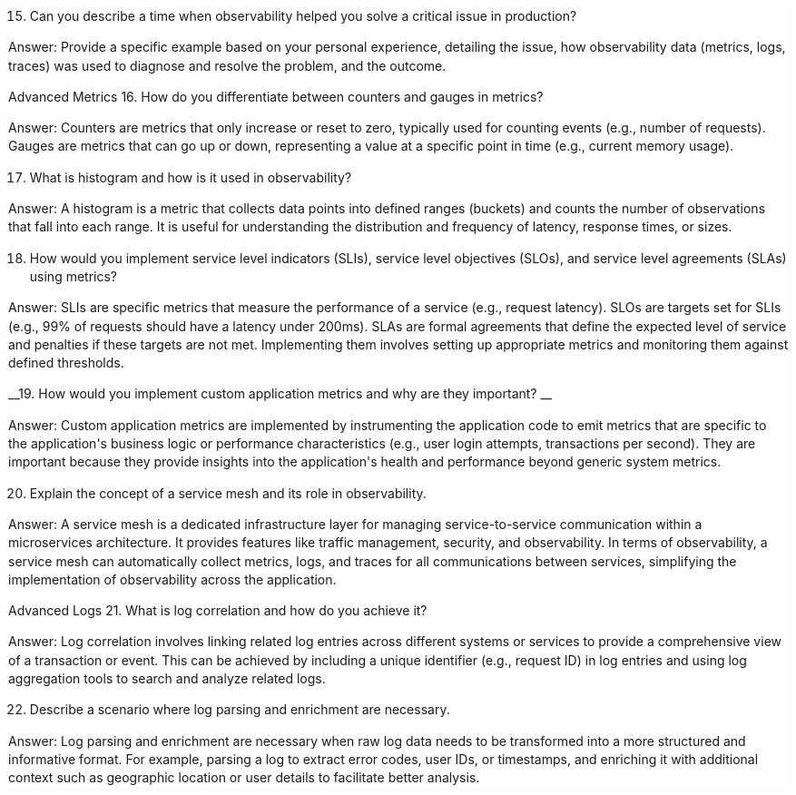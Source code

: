 15. Can you describe a time when observability helped you solve a critical issue in production?

Answer: Provide a specific example based on your personal experience, detailing the issue, how observability data (metrics, logs, traces) was used to diagnose and resolve the problem, and the outcome.

Advanced Metrics
16. How do you differentiate between counters and gauges in metrics?

Answer: Counters are metrics that only increase or reset to zero, typically used for counting events (e.g., number of requests). Gauges are metrics that can go up or down, representing a value at a specific point in time (e.g., current memory usage).

17. What is histogram and how is it used in observability?

Answer: A histogram is a metric that collects data points into defined ranges (buckets) and counts the number of observations that fall into each range. It is useful for understanding the distribution and frequency of latency, response times, or sizes.

18. How would you implement service level indicators (SLIs), service level objectives (SLOs), and service level agreements (SLAs) using metrics?

Answer: SLIs are specific metrics that measure the performance of a service (e.g., request latency). SLOs are targets set for SLIs (e.g., 99% of requests should have a latency under 200ms). SLAs are formal agreements that define the expected level of service and penalties if these targets are not met. Implementing them involves setting up appropriate metrics and monitoring them against defined thresholds.

__19. How would you implement custom application metrics and why are they important? __

Answer: Custom application metrics are implemented by instrumenting the application code to emit metrics that are specific to the application's business logic or performance characteristics (e.g., user login attempts, transactions per second). They are important because they provide insights into the application's health and performance beyond generic system metrics.

20. Explain the concept of a service mesh and its role in observability.

Answer: A service mesh is a dedicated infrastructure layer for managing service-to-service communication within a microservices architecture. It provides features like traffic management, security, and observability. In terms of observability, a service mesh can automatically collect metrics, logs, and traces for all communications between services, simplifying the implementation of observability across the application.

Advanced Logs
21. What is log correlation and how do you achieve it?

Answer: Log correlation involves linking related log entries across different systems or services to provide a comprehensive view of a transaction or event. This can be achieved by including a unique identifier (e.g., request ID) in log entries and using log aggregation tools to search and analyze related logs.

22. Describe a scenario where log parsing and enrichment are necessary.

Answer: Log parsing and enrichment are necessary when raw log data needs to be transformed into a more structured and informative format. For example, parsing a log to extract error codes, user IDs, or timestamps, and enriching it with additional context such as geographic location or user details to facilitate better analysis.
